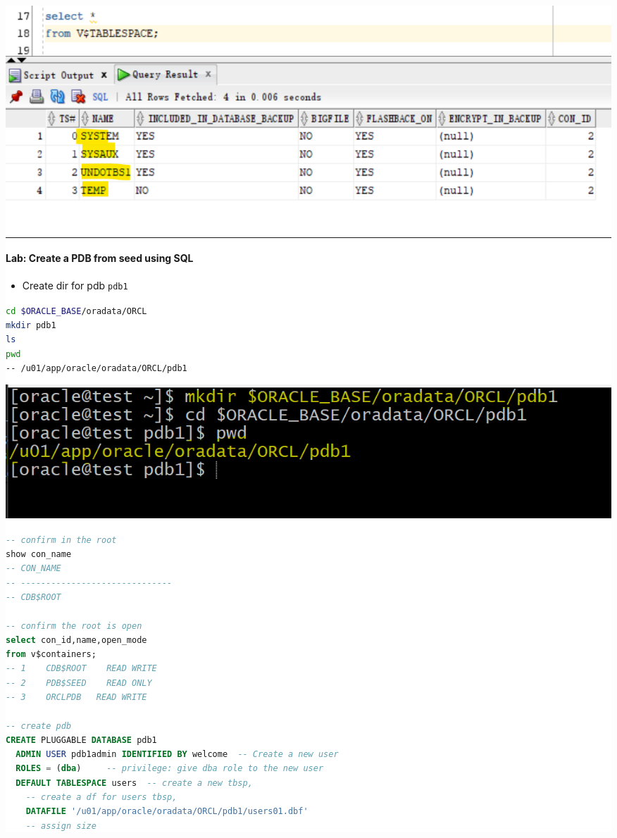 ![lab_seed](./pic/lab_seed03.png)

---

#### Lab: Create a PDB from seed using SQL

- Create dir for pdb `pdb1`

```sh
cd $ORACLE_BASE/oradata/ORCL
mkdir pdb1
ls
pwd
-- /u01/app/oracle/oradata/ORCL/pdb1
```

![lab_pdb_from_seed](./pic/lab_pdb_from_seed01.png)

```sql
-- confirm in the root
show con_name
-- CON_NAME
-- ------------------------------
-- CDB$ROOT

-- confirm the root is open
select con_id,name,open_mode
from v$containers;
-- 1	CDB$ROOT	READ WRITE
-- 2	PDB$SEED	READ ONLY
-- 3	ORCLPDB   READ WRITE

-- create pdb
CREATE PLUGGABLE DATABASE pdb1
  ADMIN USER pdb1admin IDENTIFIED BY welcome  -- Create a new user
  ROLES = (dba)     -- privilege: give dba role to the new user
  DEFAULT TABLESPACE users  -- create a new tbsp,
    -- create a df for users tbsp,
    DATAFILE '/u01/app/oracle/oradata/ORCL/pdb1/users01.dbf'
    -- assign size
```